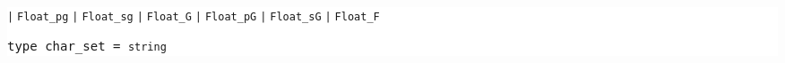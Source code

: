 </tr>
<tr>
<td align="left" valign="top">
<code><span class="keyword">|</span></code></td>
<td align="left" valign="top">
<code><span id="TYPEELTfloat_conv.Float_pg"><span class="constructor">Float_pg</span></span></code></td>

</tr>
<tr>
<td align="left" valign="top">
<code><span class="keyword">|</span></code></td>
<td align="left" valign="top">
<code><span id="TYPEELTfloat_conv.Float_sg"><span class="constructor">Float_sg</span></span></code></td>

</tr>
<tr>
<td align="left" valign="top">
<code><span class="keyword">|</span></code></td>
<td align="left" valign="top">
<code><span id="TYPEELTfloat_conv.Float_G"><span class="constructor">Float_G</span></span></code></td>

</tr>
<tr>
<td align="left" valign="top">
<code><span class="keyword">|</span></code></td>
<td align="left" valign="top">
<code><span id="TYPEELTfloat_conv.Float_pG"><span class="constructor">Float_pG</span></span></code></td>

</tr>
<tr>
<td align="left" valign="top">
<code><span class="keyword">|</span></code></td>
<td align="left" valign="top">
<code><span id="TYPEELTfloat_conv.Float_sG"><span class="constructor">Float_sG</span></span></code></td>

</tr>
<tr>
<td align="left" valign="top">
<code><span class="keyword">|</span></code></td>
<td align="left" valign="top">
<code><span id="TYPEELTfloat_conv.Float_F"><span class="constructor">Float_F</span></span></code></td>

</tr></tbody></table>



<pre><span id="TYPEchar_set"><span class="keyword">type</span> <code class="type"></code>char_set</span> = <code class="type">string</code> </pre>

